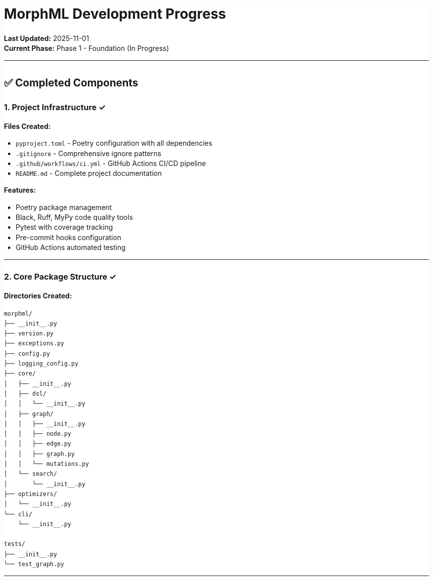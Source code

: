 # MorphML Development Progress

**Last Updated:** 2025-11-01  
**Current Phase:** Phase 1 - Foundation (In Progress)

---

## ✅ Completed Components

### 1. Project Infrastructure ✓

**Files Created:**
- `pyproject.toml` - Poetry configuration with all dependencies
- `.gitignore` - Comprehensive ignore patterns
- `.github/workflows/ci.yml` - GitHub Actions CI/CD pipeline
- `README.md` - Complete project documentation

**Features:**
- Poetry package management
- Black, Ruff, MyPy code quality tools
- Pytest with coverage tracking
- Pre-commit hooks configuration
- GitHub Actions automated testing

---

### 2. Core Package Structure ✓

**Directories Created:**
```
morphml/
├── __init__.py
├── version.py
├── exceptions.py
├── config.py
├── logging_config.py
├── core/
│   ├── __init__.py
│   ├── dsl/
│   │   └── __init__.py
│   ├── graph/
│   │   ├── __init__.py
│   │   ├── node.py
│   │   ├── edge.py
│   │   ├── graph.py
│   │   └── mutations.py
│   └── search/
│       └── __init__.py
├── optimizers/
│   └── __init__.py
└── cli/
    └── __init__.py

tests/
├── __init__.py
└── test_graph.py
```

---